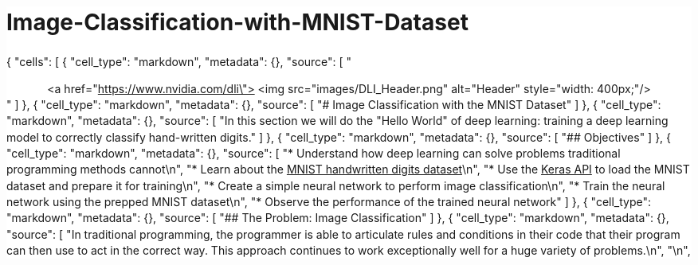 # Image-Classification-with-MNIST-Dataset
{
 "cells": [
  {
   "cell_type": "markdown",
   "metadata": {},
   "source": [
    "<center><a href=\"https://www.nvidia.com/dli\"> <img src=\"images/DLI_Header.png\" alt=\"Header\" style=\"width: 400px;\"/> </a></center>"
   ]
  },
  {
   "cell_type": "markdown",
   "metadata": {},
   "source": [
    "# Image Classification with the MNIST Dataset"
   ]
  },
  {
   "cell_type": "markdown",
   "metadata": {},
   "source": [
    "In this section we will do the \"Hello World\" of deep learning: training a deep learning model to correctly classify hand-written digits."
   ]
  },
  {
   "cell_type": "markdown",
   "metadata": {},
   "source": [
    "## Objectives"
   ]
  },
  {
   "cell_type": "markdown",
   "metadata": {},
   "source": [
    "* Understand how deep learning can solve problems traditional programming methods cannot\n",
    "* Learn about the [MNIST handwritten digits dataset](http://yann.lecun.com/exdb/mnist/)\n",
    "* Use the [Keras API](https://keras.io/) to load the MNIST dataset and prepare it for training\n",
    "* Create a simple neural network to perform image classification\n",
    "* Train the neural network using the prepped MNIST dataset\n",
    "* Observe the performance of the trained neural network"
   ]
  },
  {
   "cell_type": "markdown",
   "metadata": {},
   "source": [
    "## The Problem: Image Classification"
   ]
  },
  {
   "cell_type": "markdown",
   "metadata": {},
   "source": [
    "In traditional programming, the programmer is able to articulate rules and conditions in their code that their program can then use to act in the correct way. This approach continues to work exceptionally well for a huge variety of problems.\n",
    "\n",